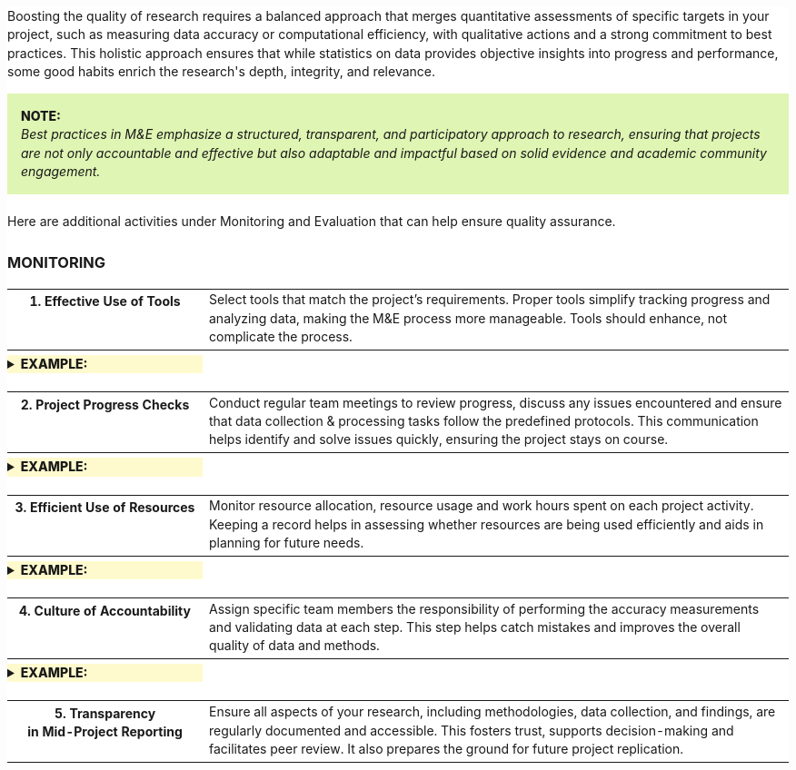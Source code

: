 Boosting the quality of research requires a balanced approach that merges quantitative assessments of specific targets in your project, such as measuring data accuracy or computational efficiency, with qualitative actions and a strong commitment to best practices. This holistic approach ensures that while statistics on data provides objective insights into progress and performance, some good habits enrich the research's depth, integrity, and relevance.

<div style="background: #dff5b3; padding: 15px; margin-bottom: 20px;">
<span style="font-weight:800;">NOTE:</span>
<br><span style="font-style:italic;">Best practices in M&E emphasize a structured, transparent, and participatory approach to research, ensuring that projects are not only accountable and effective but also adaptable and impactful based on solid evidence and academic community engagement. </span>
</div>

Here are additional activities under Monitoring and Evaluation that can help ensure quality assurance.

### **MONITORING**

<table style="margin: 0 0 5px 0;"><tr>
  <th style="width: 25%;">1. Effective Use of Tools</th><td>Select tools that match the project’s requirements. Proper tools simplify tracking progress and analyzing data, making the M&E process more manageable. Tools should enhance, not complicate the process.</td>
</tr></table>

<details style="margin: 0 0 20px 0;"><summary style="background-color: #FFFACD; width: 25%;"><span style="font-weight:800;">EXAMPLE:</span></summary></details>

<table style="margin: 0 0 5px 0;"><tr>
  <th style="width: 25%;">2. Project Progress Checks</th><td>Conduct regular team meetings to review progress, discuss any issues encountered and ensure that data collection & processing tasks follow the predefined protocols. This communication helps identify and solve issues quickly, ensuring the project stays on course.</td>
</tr></table>

<details style="margin: 0 0 20px 0;"><summary style="background-color: #FFFACD; width: 25%;"><span style="font-weight:800;">EXAMPLE:</span></summary></details>

<table style="margin: 0 0 5px 0;"><tr>
  <th style="width: 25%;">3. Efficient Use of Resources</th><td>Monitor resource allocation, resource usage and work hours spent on each project activity. Keeping a record helps in assessing whether resources are being used efficiently and aids in planning for future needs.</td>
</tr></table>

<details style="margin: 0 0 20px 0;"><summary style="background-color: #FFFACD; width: 25%;"><span style="font-weight:800;">EXAMPLE:</span></summary></details>

<table style="margin: 0 0 5px 0;"><tr>
  <th style="width: 25%;">4. Culture of Accountability</th><td>Assign specific team members the responsibility of performing the accuracy measurements and validating data at each step. This step helps catch mistakes and improves the overall quality of data and methods.</td>
</tr></table>

<details style="margin: 0 0 20px 0;"><summary style="background-color: #FFFACD; width: 25%;"><span style="font-weight:800;">EXAMPLE:</span></summary></details>

<table style="margin: 0 0 5px 0;"><tr>
  <th style="width: 25%;">5. Transparency <br>in Mid-Project Reporting</th><td>Ensure all aspects of your research, including methodologies, data collection, and findings, are regularly documented and accessible. This fosters trust, supports decision-making and facilitates peer review. It also prepares the ground for future project replication.</td>
</tr></table>
